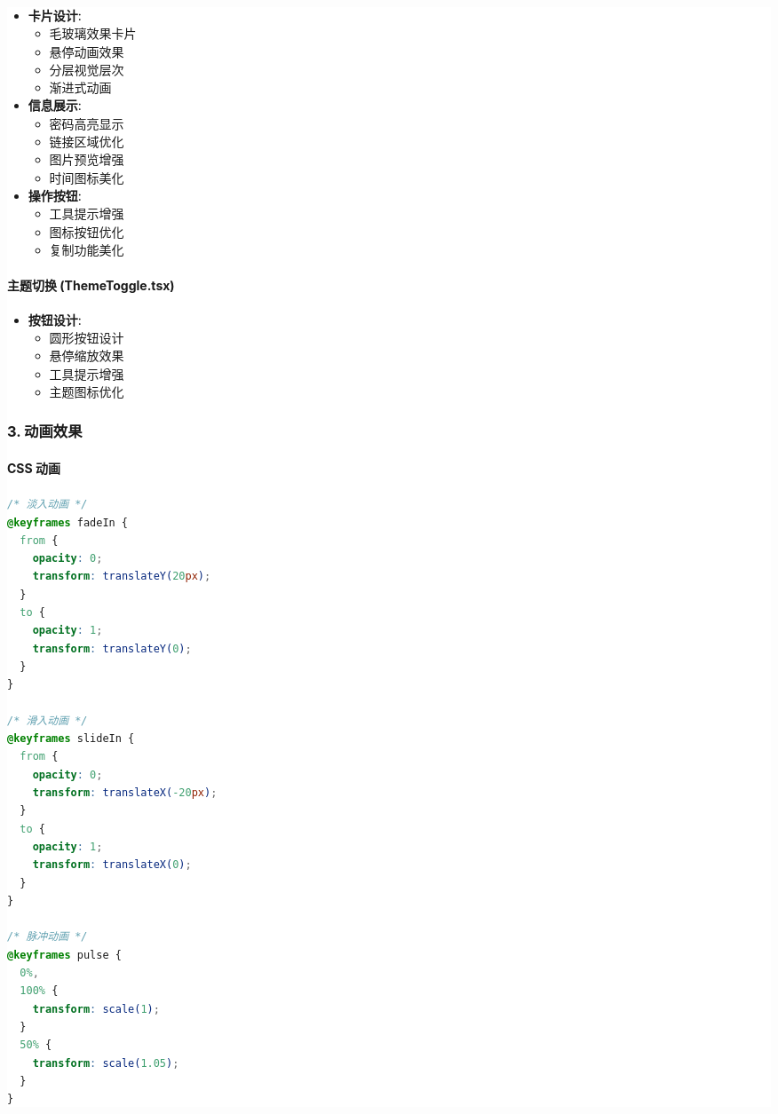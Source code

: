 - **卡片设计**:
  - 毛玻璃效果卡片
  - 悬停动画效果
  - 分层视觉层次
  - 渐进式动画
- **信息展示**:
  - 密码高亮显示
  - 链接区域优化
  - 图片预览增强
  - 时间图标美化
- **操作按钮**:
  - 工具提示增强
  - 图标按钮优化
  - 复制功能美化

#### 主题切换 (ThemeToggle.tsx)

- **按钮设计**:
  - 圆形按钮设计
  - 悬停缩放效果
  - 工具提示增强
  - 主题图标优化

### 3. 动画效果

#### CSS 动画

```css
/* 淡入动画 */
@keyframes fadeIn {
  from {
    opacity: 0;
    transform: translateY(20px);
  }
  to {
    opacity: 1;
    transform: translateY(0);
  }
}

/* 滑入动画 */
@keyframes slideIn {
  from {
    opacity: 0;
    transform: translateX(-20px);
  }
  to {
    opacity: 1;
    transform: translateX(0);
  }
}

/* 脉冲动画 */
@keyframes pulse {
  0%,
  100% {
    transform: scale(1);
  }
  50% {
    transform: scale(1.05);
  }
}
```
